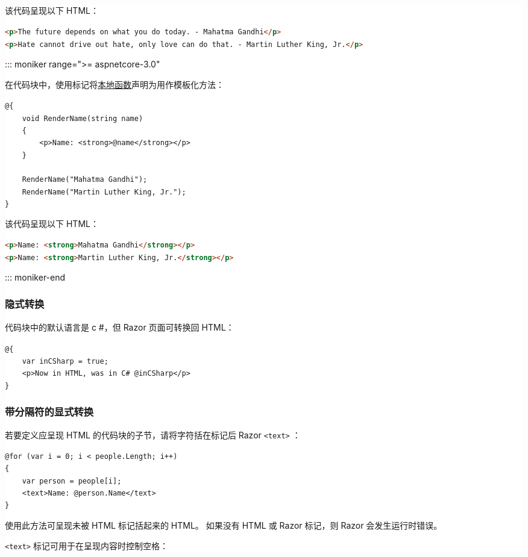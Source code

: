 该代码呈现以下 HTML：

```html
<p>The future depends on what you do today. - Mahatma Gandhi</p>
<p>Hate cannot drive out hate, only love can do that. - Martin Luther King, Jr.</p>
```

::: moniker range=">= aspnetcore-3.0"

在代码块中，使用标记将[本地函数](/dotnet/csharp/programming-guide/classes-and-structs/local-functions)声明为用作模板化方法：

```cshtml
@{
    void RenderName(string name)
    {
        <p>Name: <strong>@name</strong></p>
    }

    RenderName("Mahatma Gandhi");
    RenderName("Martin Luther King, Jr.");
}
```

该代码呈现以下 HTML：

```html
<p>Name: <strong>Mahatma Gandhi</strong></p>
<p>Name: <strong>Martin Luther King, Jr.</strong></p>
```

::: moniker-end

### <a name="implicit-transitions"></a>隐式转换

代码块中的默认语言是 c #，但 Razor 页面可转换回 HTML：

```cshtml
@{
    var inCSharp = true;
    <p>Now in HTML, was in C# @inCSharp</p>
}
```

### <a name="explicit-delimited-transition"></a>带分隔符的显式转换

若要定义应呈现 HTML 的代码块的子节，请将字符括在标记后 Razor `<text>` ：

```cshtml
@for (var i = 0; i < people.Length; i++)
{
    var person = people[i];
    <text>Name: @person.Name</text>
}
```

使用此方法可呈现未被 HTML 标记括起来的 HTML。 如果没有 HTML 或 Razor 标记，则 Razor 会发生运行时错误。

`<text>` 标记可用于在呈现内容时控制空格：
